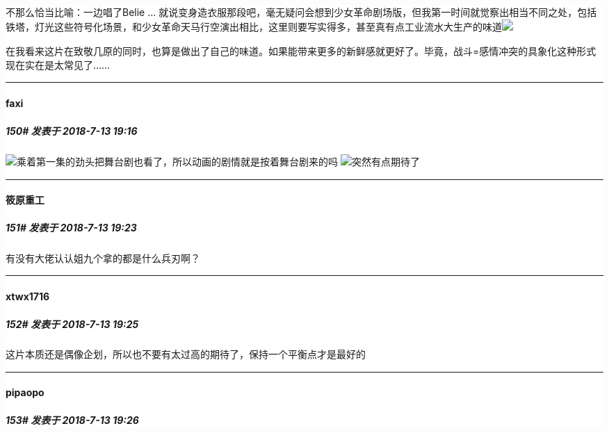 不那么恰当比喻：一边唱了Belie ...</blockquote>
就说变身造衣服那段吧，毫无疑问会想到少女革命剧场版，但我第一时间就觉察出相当不同之处，包括铁塔，灯光这些符号化场景，和少女革命天马行空演出相比，这里则要写实得多，甚至真有点工业流水大生产的味道<img src="https://static.saraba1st.com/image/smiley/face2017/068.png" referrerpolicy="no-referrer">

在我看来这片在致敬几原的同时，也算是做出了自己的味道。如果能带来更多的新鲜感就更好了。毕竟，战斗=感情冲突的具象化这种形式现在实在是太常见了……







-----

####  faxi  
##### 150#       发表于 2018-7-13 19:16



<img src="https://static.saraba1st.com/image/smiley/face2017/009.gif" referrerpolicy="no-referrer">乘着第一集的劲头把舞台剧也看了，所以动画的剧情就是按着舞台剧来的吗
<img src="https://static.saraba1st.com/image/smiley/face2017/033.png" referrerpolicy="no-referrer">突然有点期待了







-----

####  筱原重工  
##### 151#       发表于 2018-7-13 19:23




有没有大佬认认姐九个拿的都是什么兵刃啊？







-----

####  xtwx1716  
##### 152#       发表于 2018-7-13 19:25




这片本质还是偶像企划，所以也不要有太过高的期待了，保持一个平衡点才是最好的







-----

####  pipaopo  
##### 153#       发表于 2018-7-13 19:26



